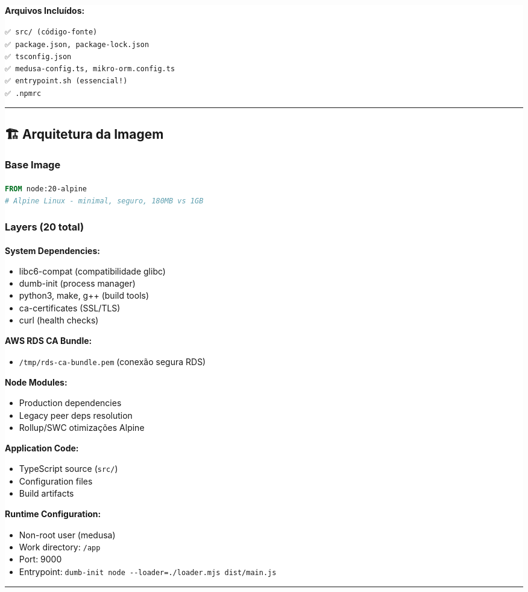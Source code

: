 **Arquivos Incluídos:**

```
✅ src/ (código-fonte)
✅ package.json, package-lock.json
✅ tsconfig.json
✅ medusa-config.ts, mikro-orm.config.ts
✅ entrypoint.sh (essencial!)
✅ .npmrc
```

---

## 🏗️ Arquitetura da Imagem

### Base Image

```dockerfile
FROM node:20-alpine
# Alpine Linux - minimal, seguro, 180MB vs 1GB
```

### Layers (20 total)

**System Dependencies:**

- libc6-compat (compatibilidade glibc)
- dumb-init (process manager)
- python3, make, g++ (build tools)
- ca-certificates (SSL/TLS)
- curl (health checks)

**AWS RDS CA Bundle:**

- `/tmp/rds-ca-bundle.pem` (conexão segura RDS)

**Node Modules:**

- Production dependencies
- Legacy peer deps resolution
- Rollup/SWC otimizações Alpine

**Application Code:**

- TypeScript source (`src/`)
- Configuration files
- Build artifacts

**Runtime Configuration:**

- Non-root user (medusa)
- Work directory: `/app`
- Port: 9000
- Entrypoint: `dumb-init node --loader=./loader.mjs dist/main.js`

---
